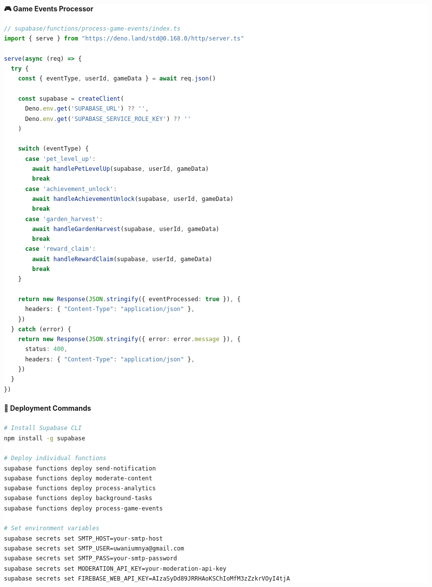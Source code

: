 #### 🎮 Game Events Processor
```typescript
// supabase/functions/process-game-events/index.ts
import { serve } from "https://deno.land/std@0.168.0/http/server.ts"

serve(async (req) => {
  try {
    const { eventType, userId, gameData } = await req.json()
    
    const supabase = createClient(
      Deno.env.get('SUPABASE_URL') ?? '',
      Deno.env.get('SUPABASE_SERVICE_ROLE_KEY') ?? ''
    )
    
    switch (eventType) {
      case 'pet_level_up':
        await handlePetLevelUp(supabase, userId, gameData)
        break
      case 'achievement_unlock':
        await handleAchievementUnlock(supabase, userId, gameData)
        break
      case 'garden_harvest':
        await handleGardenHarvest(supabase, userId, gameData)
        break
      case 'reward_claim':
        await handleRewardClaim(supabase, userId, gameData)
        break
    }
    
    return new Response(JSON.stringify({ eventProcessed: true }), {
      headers: { "Content-Type": "application/json" },
    })
  } catch (error) {
    return new Response(JSON.stringify({ error: error.message }), {
      status: 400,
      headers: { "Content-Type": "application/json" },
    })
  }
})
```

#### 🔧 Deployment Commands

```bash
# Install Supabase CLI
npm install -g supabase

# Deploy individual functions
supabase functions deploy send-notification
supabase functions deploy moderate-content
supabase functions deploy process-analytics
supabase functions deploy background-tasks
supabase functions deploy process-game-events

# Set environment variables
supabase secrets set SMTP_HOST=your-smtp-host
supabase secrets set SMTP_USER=uwaniumnya@gmail.com
supabase secrets set SMTP_PASS=your-smtp-password
supabase secrets set MODERATION_API_KEY=your-moderation-api-key
supabase secrets set FIREBASE_WEB_API_KEY=AIzaSyDd89JRRHAoKSChIoMfM3zZzkrVOyI4tjA
```
